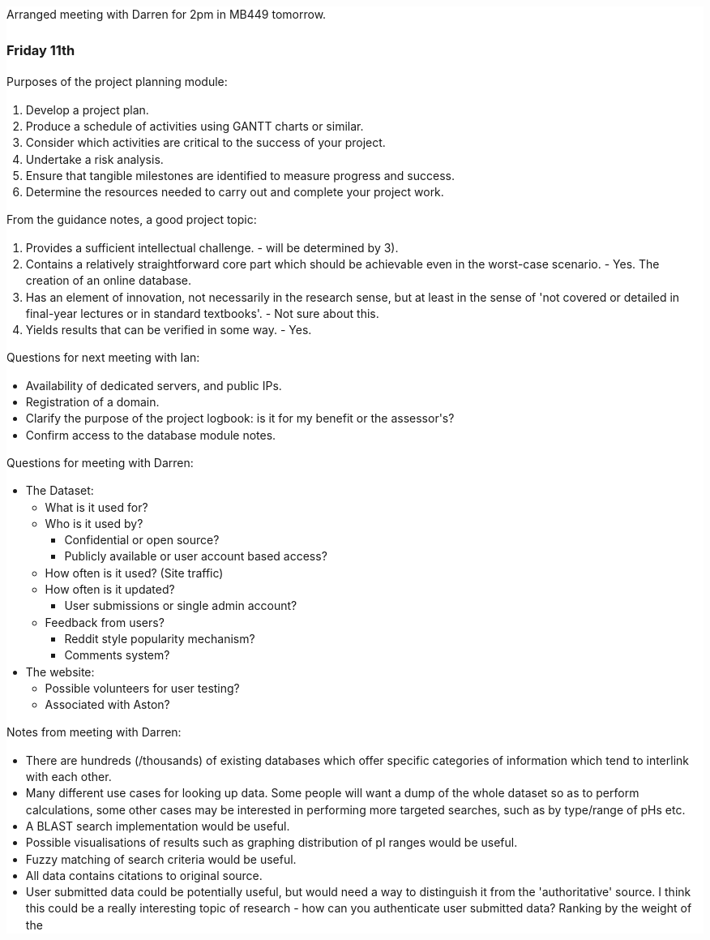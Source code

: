 Arranged meeting with Darren for 2pm in MB449 tomorrow.


### Friday 11th

Purposes of the project planning module:

1. Develop a project plan.
2. Produce a schedule of activities using GANTT charts or similar.
3. Consider which activities are critical to the success of your project.
4. Undertake a risk analysis.
5. Ensure that tangible milestones are identified to measure progress and
success.
6. Determine the resources needed to carry out and complete your project work.

From the guidance notes, a good project topic:

1. Provides a sufficient intellectual challenge. - will be determined by 3).
2. Contains a relatively straightforward core part which should be achievable
even in the worst-case scenario. - Yes. The creation of an online database.
3. Has an element of innovation, not necessarily in the research sense, but at
least in the sense of 'not covered or detailed in final-year lectures or in
standard textbooks'. - Not sure about this.
4. Yields results that can be verified in some way. - Yes.

Questions for next meeting with Ian:

- Availability of dedicated servers, and public IPs.
- Registration of a domain.
- Clarify the purpose of the project logbook: is it for my benefit or the
assessor's?
- Confirm access to the database module notes.

Questions for meeting with Darren:

-   The Dataset:
    -   What is it used for?
    -   Who is it used by?
        -   Confidential or open source?
        -   Publicly available or user account based access?
    -   How often is it used? (Site traffic)
    -   How often is it updated?
        -   User submissions or single admin account?
    -   Feedback from users?
        -   Reddit style popularity mechanism?
        -   Comments system?
-   The website:
    -   Possible volunteers for user testing?
    -   Associated with Aston?

Notes from meeting with Darren:

-   There are hundreds (/thousands) of existing databases which offer
    specific categories of information which tend to interlink with each
    other.
-   Many different use cases for looking up data. Some people will want
    a dump of the whole dataset so as to perform calculations, some
    other cases may be interested in performing more targeted searches,
    such as by type/range of pHs etc.
-   A BLAST search implementation would be useful.
-   Possible visualisations of results such as graphing distribution of
    pI ranges would be useful.
-   Fuzzy matching of search criteria would be useful.
-   All data contains citations to original source.
-   User submitted data could be potentially useful, but would need a
    way to distinguish it from the 'authoritative' source. I think this
    could be a really interesting topic of research - how can you
    authenticate user submitted data? Ranking by the weight of the